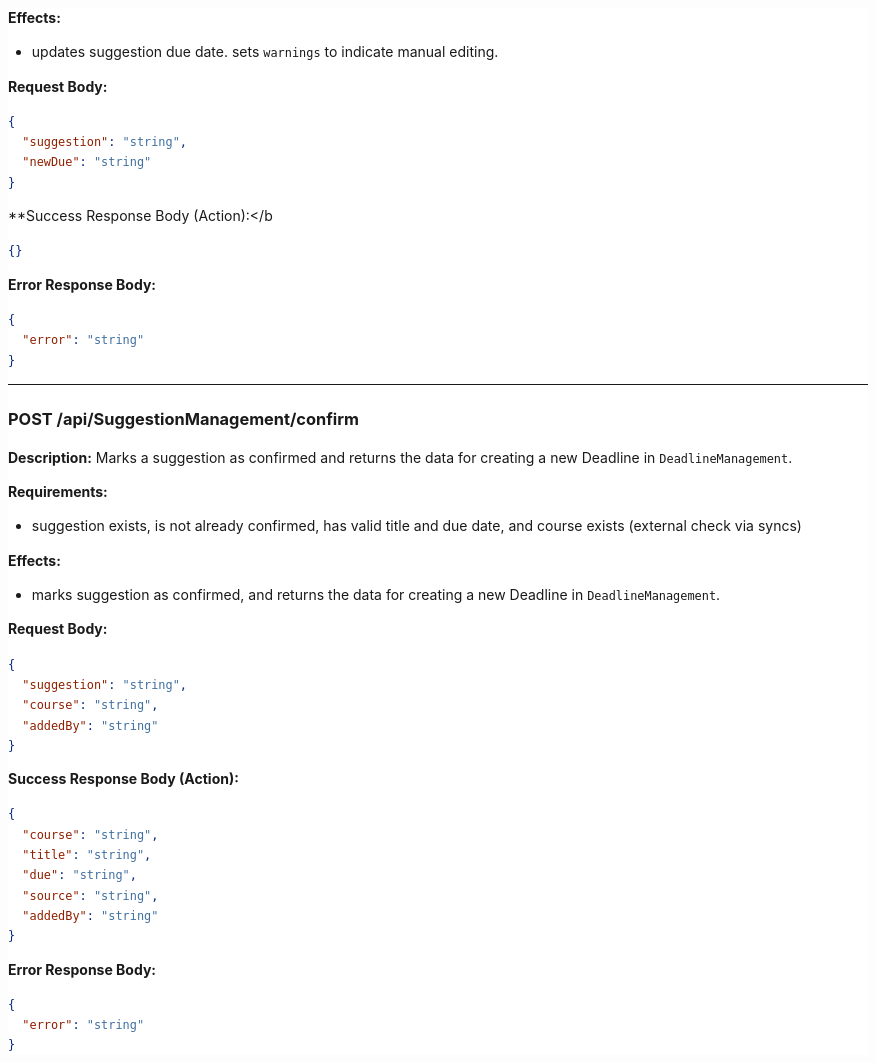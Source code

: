 **Effects:**

* updates suggestion due date. sets `warnings` to indicate manual editing.

**Request Body:**

```json
{
  "suggestion": "string",
  "newDue": "string"
}
```

\*\*Success Response Body (Action):\</b

```json
{}
```

**Error Response Body:**

```json
{
  "error": "string"
}
```

***

### POST /api/SuggestionManagement/confirm

**Description:** Marks a suggestion as confirmed and returns the data for creating a new Deadline in `DeadlineManagement`.

**Requirements:**

* suggestion exists, is not already confirmed, has valid title and due date, and course exists (external check via syncs)

**Effects:**

* marks suggestion as confirmed, and returns the data for creating a new Deadline in `DeadlineManagement`.

**Request Body:**

```json
{
  "suggestion": "string",
  "course": "string",
  "addedBy": "string"
}
```

**Success Response Body (Action):**

```json
{
  "course": "string",
  "title": "string",
  "due": "string",
  "source": "string",
  "addedBy": "string"
}
```

**Error Response Body:**

```json
{
  "error": "string"
}
```
